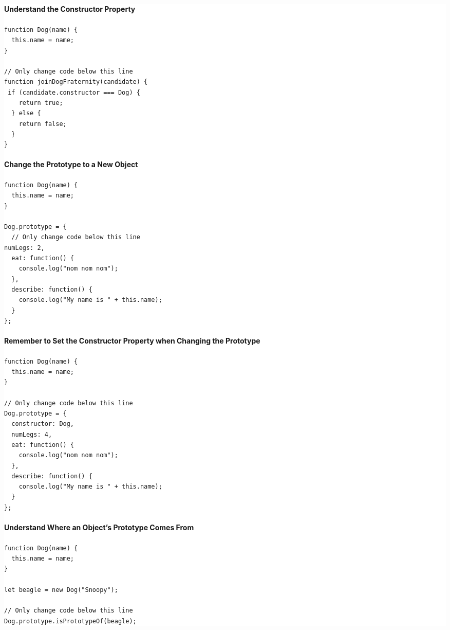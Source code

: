 ```
```
#### Understand the Constructor Property
```
function Dog(name) {
  this.name = name;
}

// Only change code below this line
function joinDogFraternity(candidate) {
 if (candidate.constructor === Dog) {
    return true;
  } else {
    return false;
  }
}
```
#### Change the Prototype to a New Object
```
function Dog(name) {
  this.name = name;
}

Dog.prototype = {
  // Only change code below this line
numLegs: 2, 
  eat: function() {
    console.log("nom nom nom");
  },
  describe: function() {
    console.log("My name is " + this.name);
  }
};
```
#### Remember to Set the Constructor Property when Changing the Prototype
```
function Dog(name) {
  this.name = name;
}

// Only change code below this line
Dog.prototype = {
  constructor: Dog,
  numLegs: 4,
  eat: function() {
    console.log("nom nom nom");
  },
  describe: function() {
    console.log("My name is " + this.name);
  }
};
```
#### Understand Where an Object’s Prototype Comes From
```
function Dog(name) {
  this.name = name;
}

let beagle = new Dog("Snoopy");

// Only change code below this line
Dog.prototype.isPrototypeOf(beagle);

```